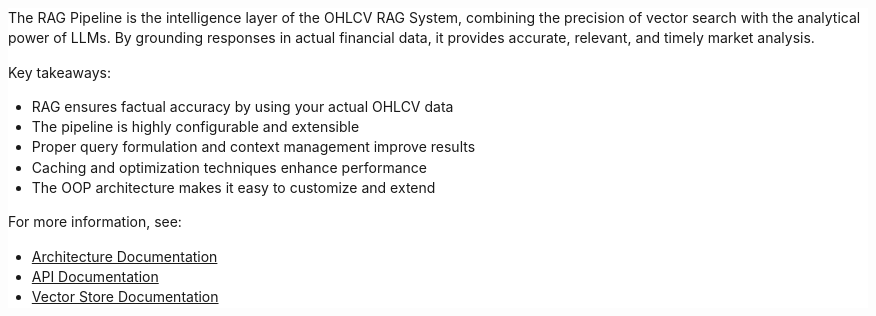 The RAG Pipeline is the intelligence layer of the OHLCV RAG System, combining the precision of vector search with the analytical power of LLMs. By grounding responses in actual financial data, it provides accurate, relevant, and timely market analysis.

Key takeaways:
- RAG ensures factual accuracy by using your actual OHLCV data
- The pipeline is highly configurable and extensible
- Proper query formulation and context management improve results
- Caching and optimization techniques enhance performance
- The OOP architecture makes it easy to customize and extend

For more information, see:
- [Architecture Documentation](./ARCHITECTURE.md)
- [API Documentation](./API.md)
- [Vector Store Documentation](./VECTOR_STORES.md)
